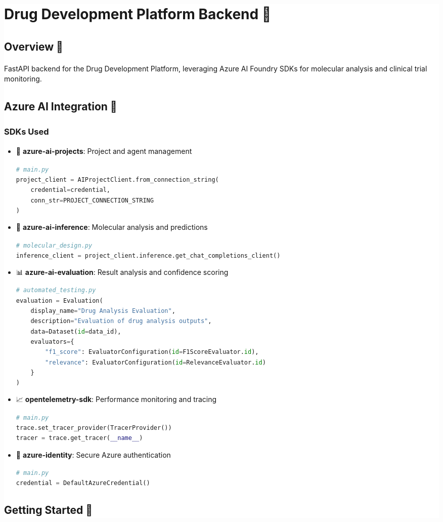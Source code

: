 # Drug Development Platform Backend 🧬

## Overview 🎯
FastAPI backend for the Drug Development Platform, leveraging Azure AI Foundry SDKs for molecular analysis and clinical trial monitoring.

## Azure AI Integration 🤖

### SDKs Used
- 🎯 **azure-ai-projects**: Project and agent management
  ```python
  # main.py
  project_client = AIProjectClient.from_connection_string(
      credential=credential,
      conn_str=PROJECT_CONNECTION_STRING
  )
  ```

- 🔬 **azure-ai-inference**: Molecular analysis and predictions
  ```python
  # molecular_design.py
  inference_client = project_client.inference.get_chat_completions_client()
  ```

- 📊 **azure-ai-evaluation**: Result analysis and confidence scoring
  ```python
  # automated_testing.py
  evaluation = Evaluation(
      display_name="Drug Analysis Evaluation",
      description="Evaluation of drug analysis outputs",
      data=Dataset(id=data_id),
      evaluators={
          "f1_score": EvaluatorConfiguration(id=F1ScoreEvaluator.id),
          "relevance": EvaluatorConfiguration(id=RelevanceEvaluator.id)
      }
  )
  ```

- 📈 **opentelemetry-sdk**: Performance monitoring and tracing
  ```python
  # main.py
  trace.set_tracer_provider(TracerProvider())
  tracer = trace.get_tracer(__name__)
  ```

- 🔐 **azure-identity**: Secure Azure authentication
  ```python
  # main.py
  credential = DefaultAzureCredential()
  ```

## Getting Started 🚀
